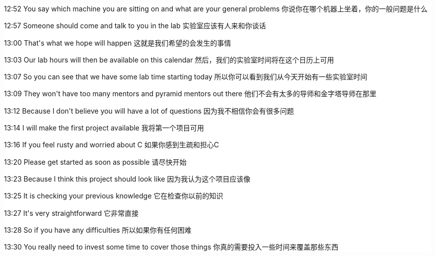 12:52
You say which machine you are sitting on and what are your general problems
你说你在哪个机器上坐着，你的一般问题是什么

12:57
Someone should come and talk to you in the lab
实验室应该有人来和你谈话

13:00
That's what we hope will happen
这就是我们希望的会发生的事情

13:03
Our lab hours will then be available on this calendar
然后，我们的实验室时间将在这个日历上可用

13:07
So you can see that we have some lab time starting today
所以你可以看到我们从今天开始有一些实验室时间

13:09
They won't have too many mentors and pyramid mentors out there
他们不会有太多的导师和金字塔导师在那里

13:12
Because I don't believe you will have a lot of questions
因为我不相信你会有很多问题

13:14
I will make the first project available
我将第一个项目可用

13:16
If you feel rusty and worried about C
如果你感到生疏和担心C

13:20
Please get started as soon as possible
请尽快开始

13:23
Because I think this project should look like
因为我认为这个项目应该像

13:25
It is checking your previous knowledge
它在检查你以前的知识

13:27
It's very straightforward
它非常直接

13:28
So if you have any difficulties
所以如果你有任何困难

13:30
You really need to invest some time to cover those things
你真的需要投入一些时间来覆盖那些东西
